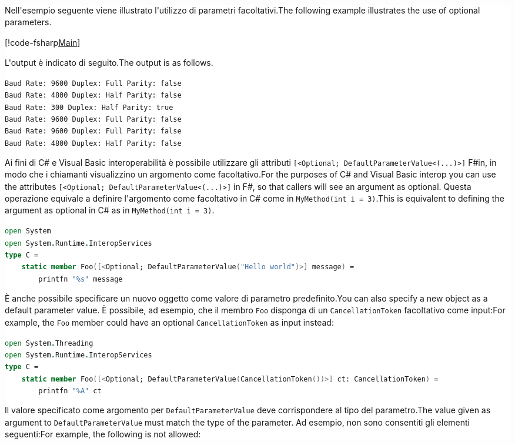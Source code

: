 <span data-ttu-id="620b6-157">Nell'esempio seguente viene illustrato l'utilizzo di parametri facoltativi.</span><span class="sxs-lookup"><span data-stu-id="620b6-157">The following example illustrates the use of optional parameters.</span></span>

[!code-fsharp[Main](~/samples/snippets/fsharp/parameters-and-arguments-1/snippet3808.fs)]

<span data-ttu-id="620b6-158">L'output è indicato di seguito.</span><span class="sxs-lookup"><span data-stu-id="620b6-158">The output is as follows.</span></span>

```console
Baud Rate: 9600 Duplex: Full Parity: false
Baud Rate: 4800 Duplex: Half Parity: false
Baud Rate: 300 Duplex: Half Parity: true
Baud Rate: 9600 Duplex: Full Parity: false
Baud Rate: 9600 Duplex: Full Parity: false
Baud Rate: 4800 Duplex: Half Parity: false
```

<span data-ttu-id="620b6-159">Ai fini di C# e Visual Basic interoperabilità è possibile utilizzare gli attributi `[<Optional; DefaultParameterValue<(...)>]` F#in, in modo che i chiamanti visualizzino un argomento come facoltativo.</span><span class="sxs-lookup"><span data-stu-id="620b6-159">For the purposes of C# and Visual Basic interop you can use the attributes `[<Optional; DefaultParameterValue<(...)>]` in F#, so that callers will see an argument as optional.</span></span> <span data-ttu-id="620b6-160">Questa operazione equivale a definire l'argomento come facoltativo in C# come in `MyMethod(int i = 3)`.</span><span class="sxs-lookup"><span data-stu-id="620b6-160">This is equivalent to defining the argument as optional in C# as in `MyMethod(int i = 3)`.</span></span>

```fsharp
open System
open System.Runtime.InteropServices
type C =
    static member Foo([<Optional; DefaultParameterValue("Hello world")>] message) =
        printfn "%s" message
```

<span data-ttu-id="620b6-161">È anche possibile specificare un nuovo oggetto come valore di parametro predefinito.</span><span class="sxs-lookup"><span data-stu-id="620b6-161">You can also specify a new object as a default parameter value.</span></span> <span data-ttu-id="620b6-162">È possibile, ad esempio, che il membro `Foo` disponga di un `CancellationToken` facoltativo come input:</span><span class="sxs-lookup"><span data-stu-id="620b6-162">For example, the `Foo` member could have an optional `CancellationToken` as input instead:</span></span>

```fsharp
open System.Threading
open System.Runtime.InteropServices
type C =
    static member Foo([<Optional; DefaultParameterValue(CancellationToken())>] ct: CancellationToken) =
        printfn "%A" ct
```

<span data-ttu-id="620b6-163">Il valore specificato come argomento per `DefaultParameterValue` deve corrispondere al tipo del parametro.</span><span class="sxs-lookup"><span data-stu-id="620b6-163">The value given as argument to `DefaultParameterValue` must match the type of the parameter.</span></span> <span data-ttu-id="620b6-164">Ad esempio, non sono consentiti gli elementi seguenti:</span><span class="sxs-lookup"><span data-stu-id="620b6-164">For example, the following is not allowed:</span></span>
